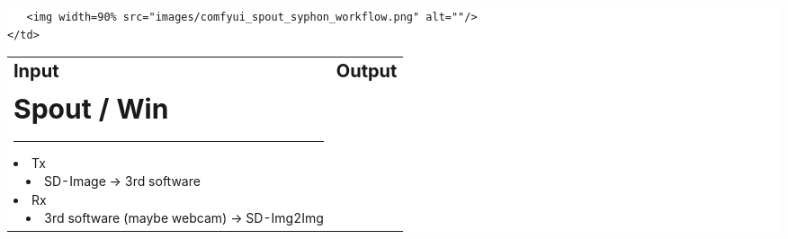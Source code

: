        <img width=90% src="images/comfyui_spout_syphon_workflow.png" alt=""/>
    </td>
 </tr>
</table>

<table style="border-width:0px" >
<tr>
    <td>
        <b style="font-size:20px">Input</b>
    </td>
    <td>
       <b style="font-size:20px">Output</b>
    </td>
 </tr>
 <tr>
    <td> 
        <b style="font-size:30px">Spout / Win </b> 
        <hr/>
        <li style="font-size:14px">Tx </li>
            <li style="font-size:14px; text-indent: 1em;">SD-Image -> 3rd software</li>
        <li style="font-size:14px">Rx </li>
        <li style="font-size:14px; text-indent: 1em;">3rd software (maybe webcam) -> SD-Img2Img</li>
    </td>
    <td>